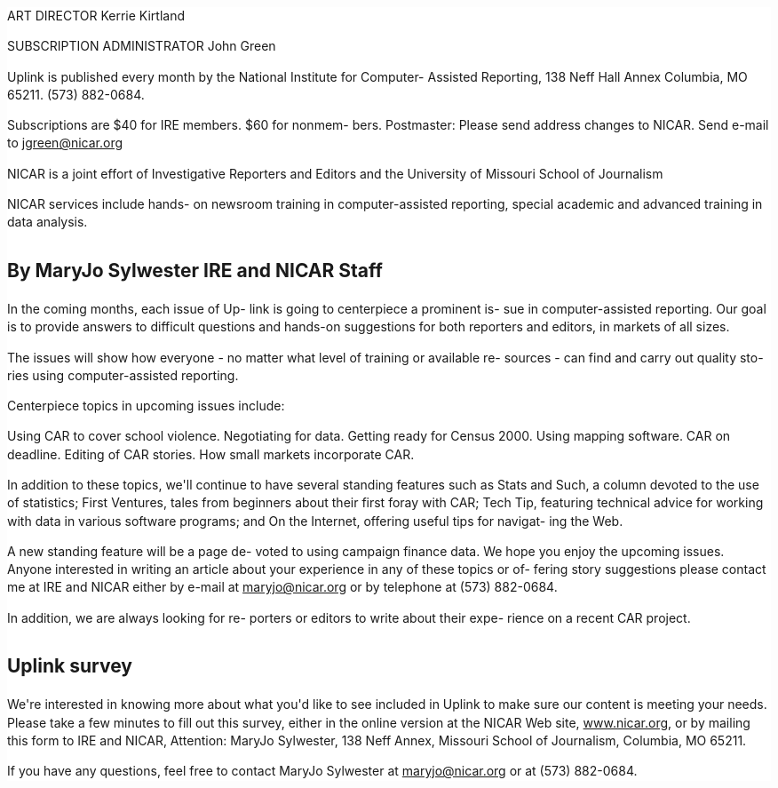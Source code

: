 ART DIRECTOR Kerrie Kirtland 

SUBSCRIPTION ADMINISTRATOR John Green 

Uplink is published every month by the National Institute for Computer- Assisted Reporting, 138 Neff Hall Annex Columbia, MO 65211. (573) 882-0684. 

Subscriptions are $40 for IRE members. $60 for nonmem- bers. Postmaster: Please send address changes to NICAR. Send e-mail to jgreen@nicar.org 

NICAR is a joint effort of Investigative Reporters and Editors and the University of Missouri School of Journalism 

NICAR services include hands- on newsroom training in computer-assisted reporting, special academic and advanced training in data analysis. 

## By MaryJo Sylwester IRE and NICAR Staff 

In the coming months, each issue of Up- link is going to centerpiece a prominent is- sue in computer-assisted reporting. Our goal is to provide answers to difficult questions and hands-on suggestions for both reporters and editors, in markets of all sizes. 

The issues will show how everyone - no matter what level of training or available re- sources - can find and carry out quality sto- ries using computer-assisted reporting. 

Centerpiece topics in upcoming issues include: 

Using CAR to cover school violence. 
Negotiating for data. 
Getting ready for Census 2000. 
Using mapping software. 
CAR on deadline. 
Editing of CAR stories. 
How small markets incorporate CAR. 

In addition to these topics, we'll continue to have several standing features such as Stats and Such, a column devoted to the use of statistics; First Ventures, tales from beginners about their first foray with CAR; Tech Tip, featuring technical advice for working with data in various software programs; and On the Internet, offering useful tips for navigat- ing the Web. 

A new standing feature will be a page de- voted to using campaign finance data. We hope you enjoy the upcoming issues. Anyone interested in writing an article about your experience in any of these topics or of- fering story suggestions please contact me at IRE and NICAR either by e-mail at maryjo@nicar.org or by telephone at (573) 882-0684. 

In addition, we are always looking for re- porters or editors to write about their expe- rience on a recent CAR project. 

## Uplink survey 

We're interested in knowing more about what you'd like to see included in Uplink to make sure our content is meeting your needs. Please take a few minutes to fill out this survey, either in the online version at the NICAR Web site, www.nicar.org, or by mailing this form to IRE and NICAR, Attention: MaryJo Sylwester, 138 Neff Annex, Missouri School of Journalism, Columbia, MO 65211. 

If you have any questions, feel free to contact MaryJo Sylwester at maryjo@nicar.org or at (573) 882-0684. 
